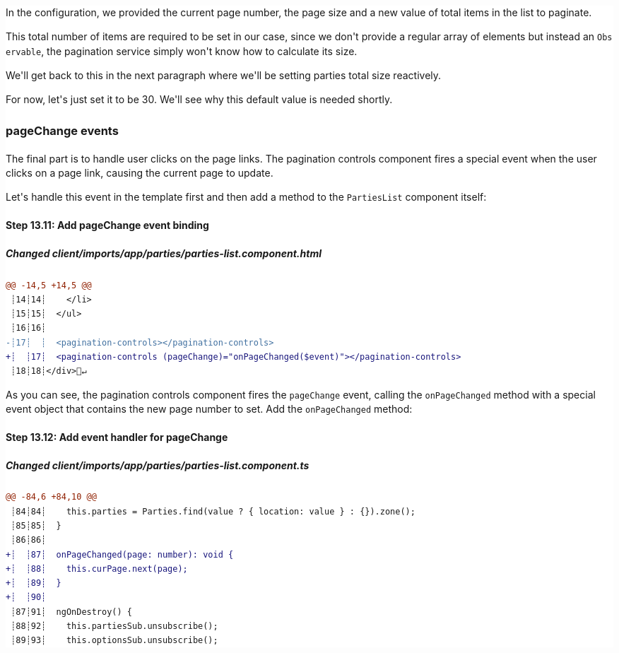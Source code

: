 In the configuration, we provided the current page number, the page size and a new value of total items in the list to paginate.

This total number of items are required to be set in our case, since we don't provide a
regular array of elements but instead an `Observable`, the pagination service simply won't know how to calculate its size.

We'll get back to this in the next paragraph where we'll be setting parties total size reactively.

For now, let's just set it to be 30. We'll see why this default value is needed shortly.

### pageChange events

The final part is to handle user clicks on the page links. The pagination controls component
fires a special event when the user clicks on a page link, causing the current page to update.

Let's handle this event in the template first and then add a method to the `PartiesList` component itself:

[{]: <helper> (diff_step 13.11)
#### Step 13.11: Add pageChange event binding

##### Changed client/imports/app/parties/parties-list.component.html
```diff
@@ -14,5 +14,5 @@
 ┊14┊14┊    </li>
 ┊15┊15┊  </ul>
 ┊16┊16┊
-┊17┊  ┊  <pagination-controls></pagination-controls>
+┊  ┊17┊  <pagination-controls (pageChange)="onPageChanged($event)"></pagination-controls>
 ┊18┊18┊</div>🚫↵
```
[}]: #

As you can see, the pagination controls component fires the `pageChange` event, calling the `onPageChanged` method with
a special event object that contains the new page number to set. Add the `onPageChanged` method:

[{]: <helper> (diff_step 13.12)
#### Step 13.12: Add event handler for pageChange

##### Changed client/imports/app/parties/parties-list.component.ts
```diff
@@ -84,6 +84,10 @@
 ┊84┊84┊    this.parties = Parties.find(value ? { location: value } : {}).zone();
 ┊85┊85┊  }
 ┊86┊86┊
+┊  ┊87┊  onPageChanged(page: number): void {
+┊  ┊88┊    this.curPage.next(page);
+┊  ┊89┊  }
+┊  ┊90┊
 ┊87┊91┊  ngOnDestroy() {
 ┊88┊92┊    this.partiesSub.unsubscribe();
 ┊89┊93┊    this.optionsSub.unsubscribe();
```
[}]: #


[{]: <region> (header)
[{]: <region> (body)
[{]: <helper> (diff_step 13.1)
[{]: <helper> (diff_step 13.2)
[{]: <helper> (diff_step 13.3)
[{]: <helper> (diff_step 13.4)
[{]: <helper> (diff_step 13.5)
[{]: <helper> (diff_step 13.7)
[{]: <helper> (diff_step 13.8)
[{]: <helper> (diff_step 13.9)
[{]: <helper> (diff_step 13.10)
[{]: <helper> (diff_step 13.15)
[{]: <helper> (diff_step 13.14)
[{]: <helper> (diff_step 13.16)
[{]: <helper> (diff_step 13.17)
[{]: <helper> (diff_step 13.18)
[{]: <helper> (diff_step 13.19)
[{]: <helper> (diff_step 13.20)
[{]: <region> (footer)
[{]: <helper> (nav_step)